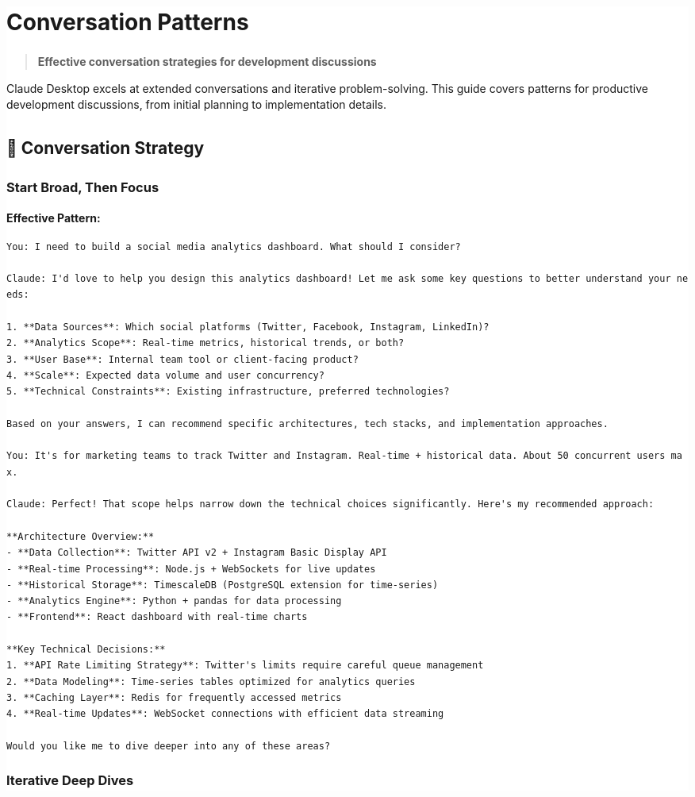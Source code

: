 # Conversation Patterns

> **Effective conversation strategies for development discussions**

Claude Desktop excels at extended conversations and iterative problem-solving. This guide covers patterns for productive development discussions, from initial planning to implementation details.

## 🎯 Conversation Strategy

### Start Broad, Then Focus

**Effective Pattern:**
```
You: I need to build a social media analytics dashboard. What should I consider?

Claude: I'd love to help you design this analytics dashboard! Let me ask some key questions to better understand your needs:

1. **Data Sources**: Which social platforms (Twitter, Facebook, Instagram, LinkedIn)?
2. **Analytics Scope**: Real-time metrics, historical trends, or both?
3. **User Base**: Internal team tool or client-facing product?
4. **Scale**: Expected data volume and user concurrency?
5. **Technical Constraints**: Existing infrastructure, preferred technologies?

Based on your answers, I can recommend specific architectures, tech stacks, and implementation approaches.

You: It's for marketing teams to track Twitter and Instagram. Real-time + historical data. About 50 concurrent users max.

Claude: Perfect! That scope helps narrow down the technical choices significantly. Here's my recommended approach:

**Architecture Overview:**
- **Data Collection**: Twitter API v2 + Instagram Basic Display API
- **Real-time Processing**: Node.js + WebSockets for live updates
- **Historical Storage**: TimescaleDB (PostgreSQL extension for time-series)
- **Analytics Engine**: Python + pandas for data processing
- **Frontend**: React dashboard with real-time charts

**Key Technical Decisions:**
1. **API Rate Limiting Strategy**: Twitter's limits require careful queue management
2. **Data Modeling**: Time-series tables optimized for analytics queries
3. **Caching Layer**: Redis for frequently accessed metrics
4. **Real-time Updates**: WebSocket connections with efficient data streaming

Would you like me to dive deeper into any of these areas?
```

### Iterative Deep Dives
